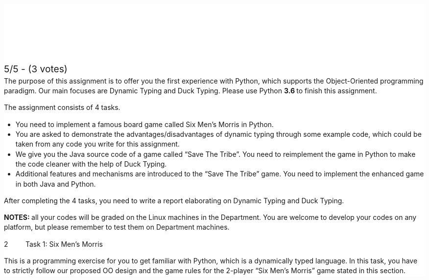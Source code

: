 <div class="kksr-stars-active" style="width: 138px;">
            <div class="kksr-star" style="padding-right: 4px">


<div class="kksr-icon" style="width: 24px; height: 24px;"></div>
        </div>
            <div class="kksr-star" style="padding-right: 4px">


<div class="kksr-icon" style="width: 24px; height: 24px;"></div>
        </div>
            <div class="kksr-star" style="padding-right: 4px">


<div class="kksr-icon" style="width: 24px; height: 24px;"></div>
        </div>
            <div class="kksr-star" style="padding-right: 4px">


<div class="kksr-icon" style="width: 24px; height: 24px;"></div>
        </div>
            <div class="kksr-star" style="padding-right: 4px">


<div class="kksr-icon" style="width: 24px; height: 24px;"></div>
        </div>
    </div>
</div>


<div class="kksr-legend" style="font-size: 19.2px;">
            5/5 - (3 votes)    </div>
    </div>
The purpose of this assignment is to offer you the first experience with Python, which supports the Object-Oriented programming paradigm. Our main focuses are Dynamic Typing and Duck Typing. Please use Python <strong>3.6 </strong>to finish this assignment.

The assignment consists of 4 tasks.

<ul>
<li>You need to implement a famous board game called Six Men’s Morris in Python.</li>
<li>You are asked to demonstrate the advantages/disadvantages of dynamic typing through some example code, which could be taken from any code you write for this assignment.</li>
<li>We give you the Java source code of a game called “Save The Tribe”. You need to reimplement the game in Python to make the code cleaner with the help of Duck Typing.</li>
<li>Additional features and mechanisms are introduced to the “Save The Tribe” game. You need to implement the enhanced game in both Java and Python.</li>
</ul>
After completing the 4 tasks, you need to write a report elaborating on Dynamic Typing and Duck Typing.

<strong>NOTES: </strong>all your codes will be graded on the Linux machines in the Department. You are welcome to develop your codes on any platform, but please remember to test them on Department machines.

2&nbsp;&nbsp;&nbsp;&nbsp;&nbsp;&nbsp;&nbsp;&nbsp; Task 1: Six Men’s Morris

This is a programming exercise for you to get familiar with Python, which is a dynamically typed language. In this task, you have to strictly follow our proposed OO design and the game rules for the 2-player “Six Men’s Morris” game stated in this section.
